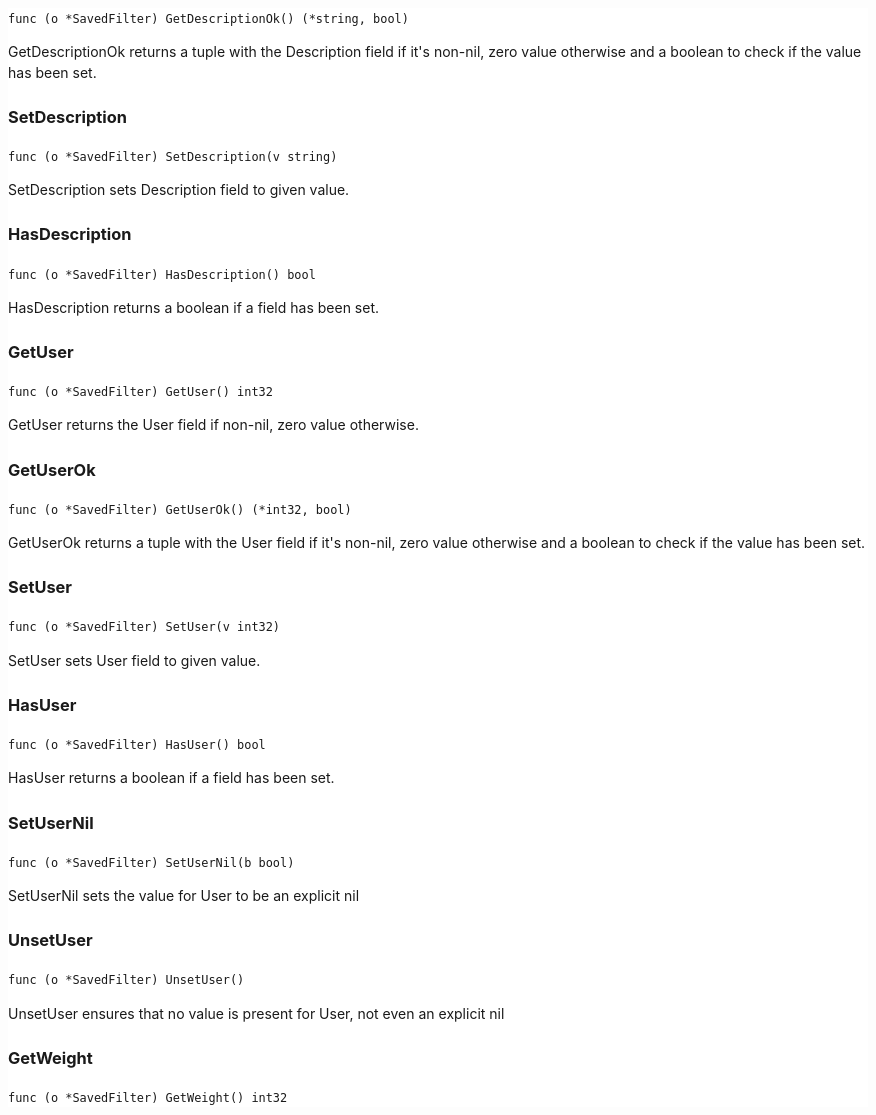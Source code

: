 `func (o *SavedFilter) GetDescriptionOk() (*string, bool)`

GetDescriptionOk returns a tuple with the Description field if it's non-nil, zero value otherwise
and a boolean to check if the value has been set.

### SetDescription

`func (o *SavedFilter) SetDescription(v string)`

SetDescription sets Description field to given value.

### HasDescription

`func (o *SavedFilter) HasDescription() bool`

HasDescription returns a boolean if a field has been set.

### GetUser

`func (o *SavedFilter) GetUser() int32`

GetUser returns the User field if non-nil, zero value otherwise.

### GetUserOk

`func (o *SavedFilter) GetUserOk() (*int32, bool)`

GetUserOk returns a tuple with the User field if it's non-nil, zero value otherwise
and a boolean to check if the value has been set.

### SetUser

`func (o *SavedFilter) SetUser(v int32)`

SetUser sets User field to given value.

### HasUser

`func (o *SavedFilter) HasUser() bool`

HasUser returns a boolean if a field has been set.

### SetUserNil

`func (o *SavedFilter) SetUserNil(b bool)`

 SetUserNil sets the value for User to be an explicit nil

### UnsetUser
`func (o *SavedFilter) UnsetUser()`

UnsetUser ensures that no value is present for User, not even an explicit nil
### GetWeight

`func (o *SavedFilter) GetWeight() int32`
